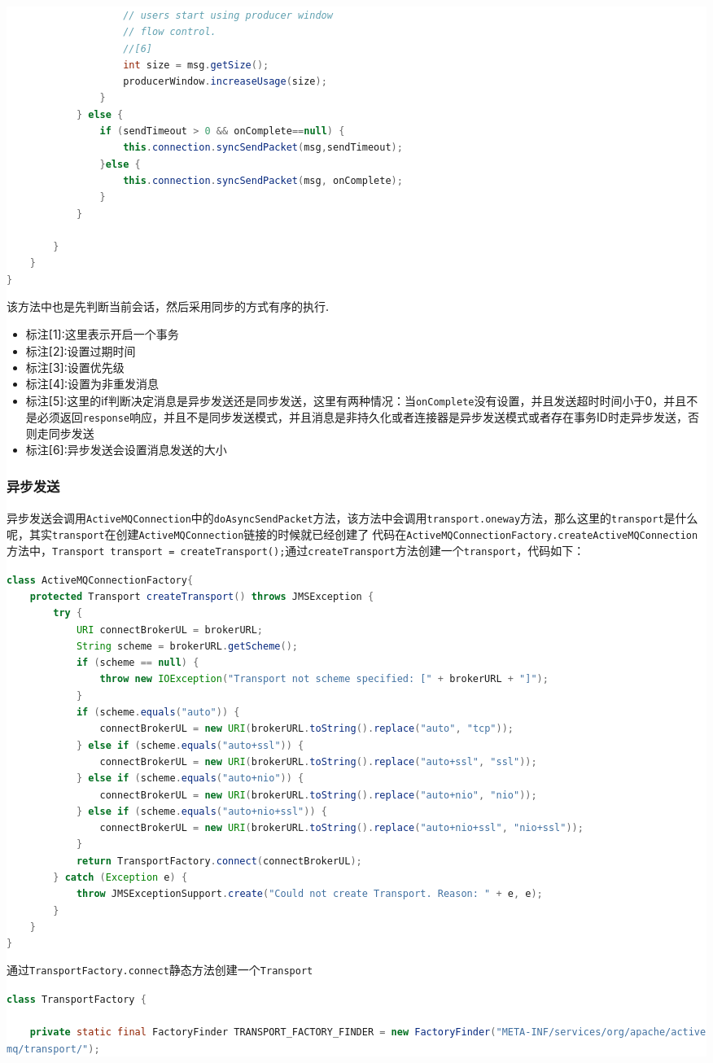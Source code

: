 ```java
                    // users start using producer window
                    // flow control.
                    //[6]
                    int size = msg.getSize();
                    producerWindow.increaseUsage(size);
                }
            } else {
                if (sendTimeout > 0 && onComplete==null) {
                    this.connection.syncSendPacket(msg,sendTimeout);
                }else {
                    this.connection.syncSendPacket(msg, onComplete);
                }
            }

        }
    }
}
```
该方法中也是先判断当前会话，然后采用同步的方式有序的执行.
* 标注[1]:这里表示开启一个事务
* 标注[2]:设置过期时间
* 标注[3]:设置优先级
* 标注[4]:设置为非重发消息
* 标注[5]:这里的if判断决定消息是异步发送还是同步发送，这里有两种情况：当`onComplete`没有设置，并且发送超时时间小于0，并且不是必须返回`response`响应，并且不是同步发送模式，并且消息是非持久化或者连接器是异步发送模式或者存在事务ID时走异步发送，否则走同步发送
* 标注[6]:异步发送会设置消息发送的大小

### 异步发送

异步发送会调用`ActiveMQConnection`中的`doAsyncSendPacket`方法，该方法中会调用`transport.oneway`方法，那么这里的`transport`是什么呢，其实`transport`在创建`ActiveMQConnection`链接的时候就已经创建了
代码在`ActiveMQConnectionFactory.createActiveMQConnection`方法中，`Transport transport = createTransport();`通过`createTransport`方法创建一个`transport`，代码如下：
```java
class ActiveMQConnectionFactory{
    protected Transport createTransport() throws JMSException {
        try {
            URI connectBrokerUL = brokerURL;
            String scheme = brokerURL.getScheme();
            if (scheme == null) {
                throw new IOException("Transport not scheme specified: [" + brokerURL + "]");
            }
            if (scheme.equals("auto")) {
                connectBrokerUL = new URI(brokerURL.toString().replace("auto", "tcp"));
            } else if (scheme.equals("auto+ssl")) {
                connectBrokerUL = new URI(brokerURL.toString().replace("auto+ssl", "ssl"));
            } else if (scheme.equals("auto+nio")) {
                connectBrokerUL = new URI(brokerURL.toString().replace("auto+nio", "nio"));
            } else if (scheme.equals("auto+nio+ssl")) {
                connectBrokerUL = new URI(brokerURL.toString().replace("auto+nio+ssl", "nio+ssl"));
            }
            return TransportFactory.connect(connectBrokerUL);
        } catch (Exception e) {
            throw JMSExceptionSupport.create("Could not create Transport. Reason: " + e, e);
        }
    }
}
```
通过`TransportFactory.connect`静态方法创建一个`Transport`
```java
class TransportFactory {
    
    private static final FactoryFinder TRANSPORT_FACTORY_FINDER = new FactoryFinder("META-INF/services/org/apache/activemq/transport/");
```